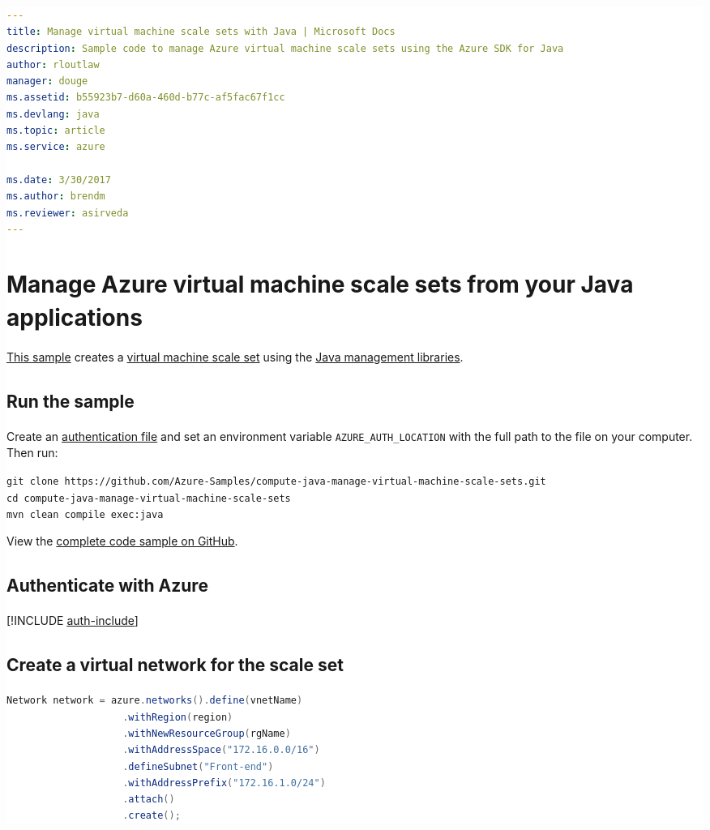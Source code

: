 ```yaml
---
title: Manage virtual machine scale sets with Java | Microsoft Docs
description: Sample code to manage Azure virtual machine scale sets using the Azure SDK for Java
author: rloutlaw
manager: douge
ms.assetid: b55923b7-d60a-460d-b77c-af5fac67f1cc
ms.devlang: java
ms.topic: article
ms.service: azure

ms.date: 3/30/2017
ms.author: brendm
ms.reviewer: asirveda
---
```


# Manage Azure virtual machine scale sets from your Java applications

[This sample](https://github.com/Azure-Samples/compute-java-manage-virtual-machine-scale-sets) creates a  [virtual machine scale set](https://docs.microsoft.com/azure/virtual-machine-scale-sets/virtual-machine-scale-sets-overview) using the [Java management libraries](https://github.com/Azure/azure-sdk-for-java). 

## Run the sample

Create an [authentication file](https://github.com/Azure/azure-sdk-for-java/blob/master/AUTH.md) and set an environment variable `AZURE_AUTH_LOCATION` with the full path to the file on your computer. Then run:

```
git clone https://github.com/Azure-Samples/compute-java-manage-virtual-machine-scale-sets.git
cd compute-java-manage-virtual-machine-scale-sets
mvn clean compile exec:java
```

View the [complete code sample on GitHub](https://github.com/Azure-Samples/compute-java-manage-virtual-machine-scale-sets/blob/master/src/main/java/com/microsoft/azure/management/compute/samples/ManageVirtualMachineScaleSet.java).

## Authenticate with Azure

[!INCLUDE [auth-include](includes/java-auth-include.md)]

## Create a virtual network for the scale set

```java
Network network = azure.networks().define(vnetName)
                    .withRegion(region)
                    .withNewResourceGroup(rgName)
                    .withAddressSpace("172.16.0.0/16")
                    .defineSubnet("Front-end")
                    .withAddressPrefix("172.16.1.0/24")
                    .attach()
                    .create();
```
